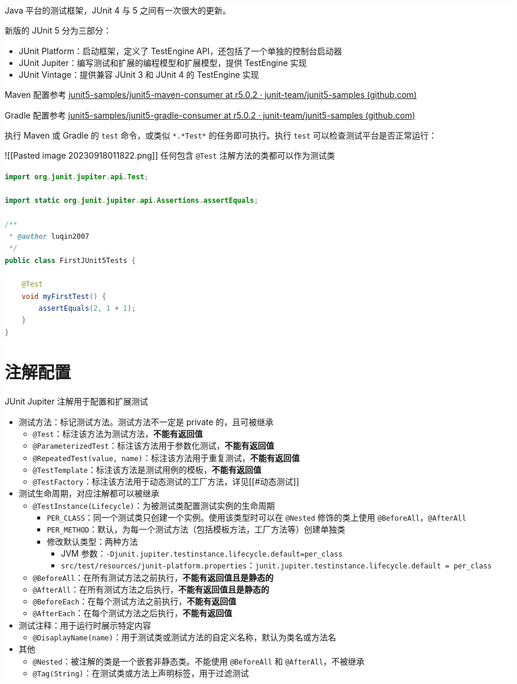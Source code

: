 Java 平台的测试框架，JUnit 4 与 5 之间有一次很大的更新。

新版的 JUnit 5 分为三部分：
* JUnit Platform：启动框架，定义了 TestEngine API，还包括了一个单独的控制台启动器
* JUnit Jupiter：编写测试和扩展的编程模型和扩展模型，提供 TestEngine 实现
* JUnit Vintage：提供兼容 JUnit 3 和 JUnit 4 的 TestEngine 实现

Maven 配置参考 [junit5-samples/junit5-maven-consumer at r5.0.2 · junit-team/junit5-samples (github.com)](https://github.com/junit-team/junit5-samples/tree/r5.0.2/junit5-maven-consumer)

Gradle 配置参考 [junit5-samples/junit5-gradle-consumer at r5.0.2 · junit-team/junit5-samples (github.com)](https://github.com/junit-team/junit5-samples/tree/r5.0.2/junit5-gradle-consumer)

执行 Maven 或 Gradle 的 `test` 命令，或类似 `*.*Test*` 的任务即可执行。执行 `test` 可以检查测试平台是否正常运行：

![[Pasted image 20230918011822.png]]
任何包含 `@Test` 注解方法的类都可以作为测试类

```java
import org.junit.jupiter.api.Test;

import static org.junit.jupiter.api.Assertions.assertEquals;

/**
 * @author luqin2007
 */
public class FirstJUnit5Tests {

    @Test
    void myFirstTest() {
        assertEquals(2, 1 + 1);
    }
}
```

# 注解配置

JUnit Jupiter 注解用于配置和扩展测试

* 测试方法：标记测试方法。测试方法不一定是 private 的，且可被继承
    * `@Test`：标注该方法为测试方法，**不能有返回值**
    * `@ParameterizedTest`：标注该方法用于参数化测试，**不能有返回值**
    * `@RepeatedTest(value, name)`：标注该方法用于重复测试，**不能有返回值**
    * `@TestTemplate`：标注该方法是测试用例的模板，**不能有返回值**
    * `@TestFactory`：标注该方法用于动态测试的工厂方法，详见[[#动态测试]]
* 测试生命周期，对应注解都可以被继承
    * `@TestInstance(Lifecycle)`：为被测试类配置测试实例的生命周期
        * `PER_CLASS`：同一个测试类只创建一个实例。使用该类型时可以在 `@Nested` 修饰的类上使用 `@BeforeAll`，`@AfterAll`
        * `PER_METHOD`：默认，为每一个测试方法（包括模板方法，工厂方法等）创建单独类
        * 修改默认类型：两种方法
            * JVM 参数：`-Djunit.jupiter.testinstance.lifecycle.default=per_class`
            * `src/test/resources/junit-platform.properties`：`junit.jupiter.testinstance.lifecycle.default = per_class`
    * `@BeforeAll`：在所有测试方法之前执行，**不能有返回值且是静态的**
    * `@AfterAll`：在所有测试方法之后执行，**不能有返回值且是静态的**
    * `@BeforeEach`：在每个测试方法之前执行，**不能有返回值**
    * `@AfterEach`：在每个测试方法之后执行，**不能有返回值**
* 测试注释：用于运行时展示特定内容
    * `@DisaplayName(name)`：用于测试类或测试方法的自定义名称，默认为类名或方法名
* 其他
    * `@Nested`：被注解的类是一个嵌套非静态类。不能使用 `@BeforeAll` 和 `@AfterAll`，不被继承
    * `@Tag(String)`：在测试类或方法上声明标签，用于过滤测试
